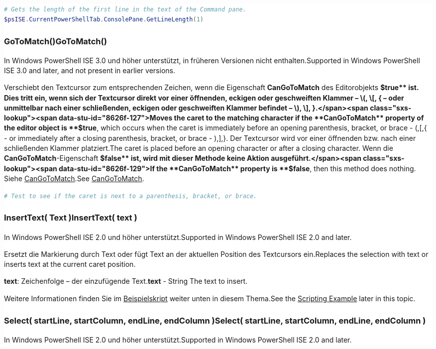 ```PowerShell
# Gets the length of the first line in the text of the Command pane. 
$psISE.CurrentPowerShellTab.ConsolePane.GetLineLength(1)
```

### <a name="gotomatch"></a><span data-ttu-id="8626f-125">GoToMatch\(\)</span><span class="sxs-lookup"><span data-stu-id="8626f-125">GoToMatch\(\)</span></span>
  <span data-ttu-id="8626f-126">In Windows PowerShell ISE 3.0 und höher unterstützt, in früheren Versionen nicht enthalten.</span><span class="sxs-lookup"><span data-stu-id="8626f-126">Supported in Windows PowerShell ISE 3.0 and later, and not present in earlier versions.</span></span> 

 <span data-ttu-id="8626f-127">Verschiebt den Textcursor zum entsprechenden Zeichen, wenn die Eigenschaft **CanGoToMatch** des Editorobjekts **$true** ist. Dies tritt ein, wenn sich der Textcursor direkt vor einer öffnenden, eckigen oder geschweiften Klammer – \(, \[, { – oder unmittelbar nach einer schließenden, eckigen oder geschweiften Klammer befindet – \), \], }.</span><span class="sxs-lookup"><span data-stu-id="8626f-127">Moves the caret to the matching character if the **CanGoToMatch** property of the editor object is **$true**, which occurs when the caret is immediately before an opening parenthesis, bracket, or brace - \(,\[,{ - or immediately after a closing parenthesis, bracket, or brace - \),\],}.</span></span>  <span data-ttu-id="8626f-128">Der Textcursor wird vor einer öffnenden bzw. nach einer schließenden Klammer platziert.</span><span class="sxs-lookup"><span data-stu-id="8626f-128">The caret is placed before an opening character or after a closing character.</span></span> <span data-ttu-id="8626f-129">Wenn die **CanGoToMatch**-Eigenschaft **$false** ist, wird mit dieser Methode keine Aktion ausgeführt.</span><span class="sxs-lookup"><span data-stu-id="8626f-129">If the **CanGoToMatch** property is **$false**, then this method does nothing.</span></span> <span data-ttu-id="8626f-130">Siehe [CanGoToMatch](#cangotomatch).</span><span class="sxs-lookup"><span data-stu-id="8626f-130">See [CanGoToMatch](#cangotomatch).</span></span>

```PowerShell
# Test to see if the caret is next to a parenthesis, bracket, or brace.
```

### <a name="inserttext-text-"></a><span data-ttu-id="8626f-131">InsertText\( Text \)</span><span class="sxs-lookup"><span data-stu-id="8626f-131">InsertText\( text \)</span></span>
  <span data-ttu-id="8626f-132">In Windows PowerShell ISE 2.0 und höher unterstützt.</span><span class="sxs-lookup"><span data-stu-id="8626f-132">Supported in Windows PowerShell ISE 2.0 and later.</span></span> 

 <span data-ttu-id="8626f-133">Ersetzt die Markierung durch Text oder fügt Text an der aktuellen Position des Textcursors ein.</span><span class="sxs-lookup"><span data-stu-id="8626f-133">Replaces the selection with text or inserts text at the current caret position.</span></span>

 <span data-ttu-id="8626f-134">**text**: Zeichenfolge – der einzufügende Text.</span><span class="sxs-lookup"><span data-stu-id="8626f-134">**text** - String The text to insert.</span></span>

 <span data-ttu-id="8626f-135">Weitere Informationen finden Sie im [Beispielskript](#example) weiter unten in diesem Thema.</span><span class="sxs-lookup"><span data-stu-id="8626f-135">See the [Scripting Example](#example) later in this topic.</span></span>

### <a name="select-startline-startcolumn-endline-endcolumn-"></a><span data-ttu-id="8626f-136">Select\( startLine, startColumn, endLine, endColumn \)</span><span class="sxs-lookup"><span data-stu-id="8626f-136">Select\( startLine, startColumn, endLine, endColumn \)</span></span>
  <span data-ttu-id="8626f-137">In Windows PowerShell ISE 2.0 und höher unterstützt.</span><span class="sxs-lookup"><span data-stu-id="8626f-137">Supported in Windows PowerShell ISE 2.0 and later.</span></span> 
